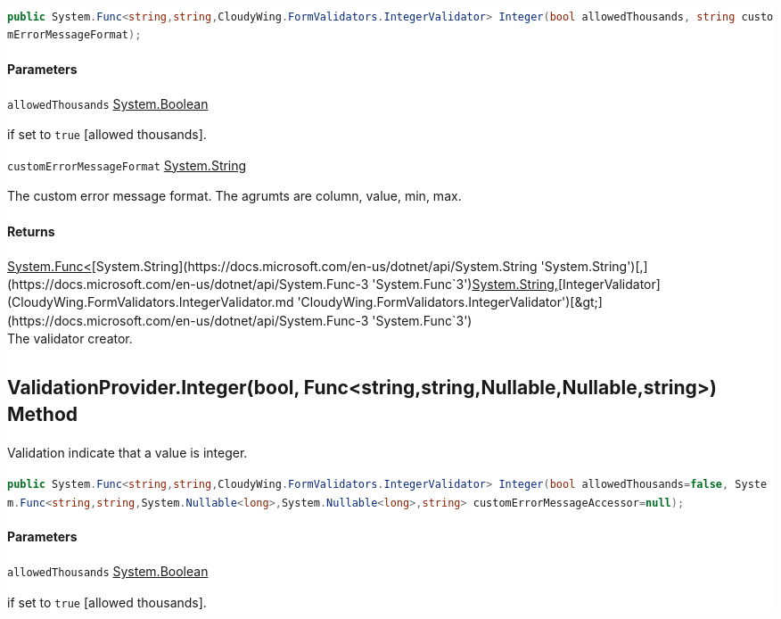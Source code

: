 ```csharp
public System.Func<string,string,CloudyWing.FormValidators.IntegerValidator> Integer(bool allowedThousands, string customErrorMessageFormat);
```
#### Parameters

<a name='CloudyWing.FormValidators.Core.ValidationProvider.Integer(bool,string).allowedThousands'></a>

`allowedThousands` [System.Boolean](https://docs.microsoft.com/en-us/dotnet/api/System.Boolean 'System.Boolean')

if set to `true` [allowed thousands].

<a name='CloudyWing.FormValidators.Core.ValidationProvider.Integer(bool,string).customErrorMessageFormat'></a>

`customErrorMessageFormat` [System.String](https://docs.microsoft.com/en-us/dotnet/api/System.String 'System.String')

The custom error message format. The agrumts are column, value, min, max.

#### Returns
[System.Func&lt;](https://docs.microsoft.com/en-us/dotnet/api/System.Func-3 'System.Func`3')[System.String](https://docs.microsoft.com/en-us/dotnet/api/System.String 'System.String')[,](https://docs.microsoft.com/en-us/dotnet/api/System.Func-3 'System.Func`3')[System.String](https://docs.microsoft.com/en-us/dotnet/api/System.String 'System.String')[,](https://docs.microsoft.com/en-us/dotnet/api/System.Func-3 'System.Func`3')[IntegerValidator](CloudyWing.FormValidators.IntegerValidator.md 'CloudyWing.FormValidators.IntegerValidator')[&gt;](https://docs.microsoft.com/en-us/dotnet/api/System.Func-3 'System.Func`3')  
The validator creator.

<a name='CloudyWing.FormValidators.Core.ValidationProvider.Integer(bool,System.Func_string,string,System.Nullable_long_,System.Nullable_long_,string_)'></a>

## ValidationProvider.Integer(bool, Func<string,string,Nullable<long>,Nullable<long>,string>) Method

Validation indicate that a value is integer.

```csharp
public System.Func<string,string,CloudyWing.FormValidators.IntegerValidator> Integer(bool allowedThousands=false, System.Func<string,string,System.Nullable<long>,System.Nullable<long>,string> customErrorMessageAccessor=null);
```
#### Parameters

<a name='CloudyWing.FormValidators.Core.ValidationProvider.Integer(bool,System.Func_string,string,System.Nullable_long_,System.Nullable_long_,string_).allowedThousands'></a>

`allowedThousands` [System.Boolean](https://docs.microsoft.com/en-us/dotnet/api/System.Boolean 'System.Boolean')

if set to `true` [allowed thousands].

<a name='CloudyWing.FormValidators.Core.ValidationProvider.Integer(bool,System.Func_string,string,System.Nullable_long_,System.Nullable_long_,string_).customErrorMessageAccessor'></a>
